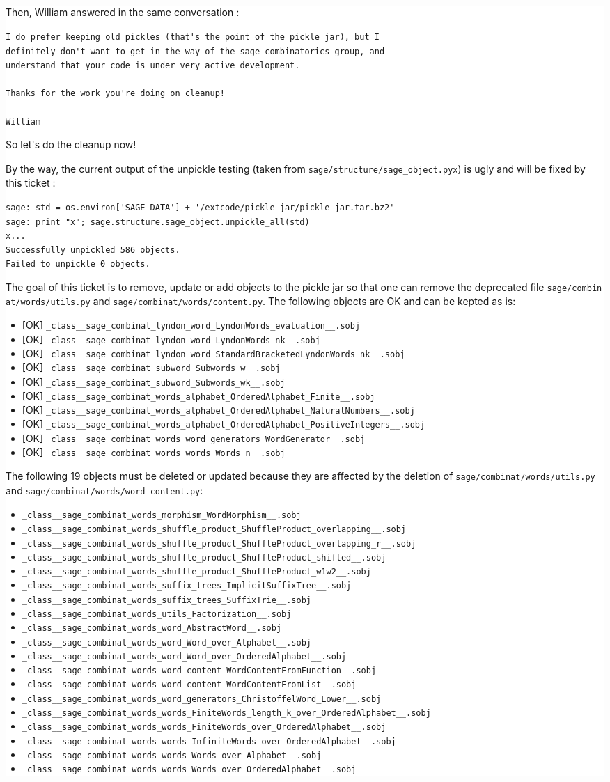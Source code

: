 Then, William answered in the same conversation :

```
I do prefer keeping old pickles (that's the point of the pickle jar), but I
definitely don't want to get in the way of the sage-combinatorics group, and
understand that your code is under very active development.

Thanks for the work you're doing on cleanup!

William 
```

So let's do the cleanup now!

By the way, the current output of the unpickle testing (taken from `sage/structure/sage_object.pyx`) is ugly and will be fixed by this ticket :

```
sage: std = os.environ['SAGE_DATA'] + '/extcode/pickle_jar/pickle_jar.tar.bz2'
sage: print "x"; sage.structure.sage_object.unpickle_all(std)
x...
Successfully unpickled 586 objects.
Failed to unpickle 0 objects.
```

The goal of this ticket is to remove, update or add objects to the pickle jar so that one can remove the deprecated file `sage/combinat/words/utils.py` and `sage/combinat/words/content.py`. The following objects are OK and can be kepted as is:

- [OK] `_class__sage_combinat_lyndon_word_LyndonWords_evaluation__.sobj`
- [OK] `_class__sage_combinat_lyndon_word_LyndonWords_nk__.sobj`
- [OK] `_class__sage_combinat_lyndon_word_StandardBracketedLyndonWords_nk__.sobj`
- [OK] `_class__sage_combinat_subword_Subwords_w__.sobj`
- [OK] `_class__sage_combinat_subword_Subwords_wk__.sobj`
- [OK] `_class__sage_combinat_words_alphabet_OrderedAlphabet_Finite__.sobj`
- [OK] `_class__sage_combinat_words_alphabet_OrderedAlphabet_NaturalNumbers__.sobj`
- [OK] `_class__sage_combinat_words_alphabet_OrderedAlphabet_PositiveIntegers__.sobj`
- [OK] `_class__sage_combinat_words_word_generators_WordGenerator__.sobj`
- [OK] `_class__sage_combinat_words_words_Words_n__.sobj`

The following 19 objects must be deleted or updated because they are affected by the deletion of `sage/combinat/words/utils.py` and `sage/combinat/words/word_content.py`:

- `_class__sage_combinat_words_morphism_WordMorphism__.sobj`
- `_class__sage_combinat_words_shuffle_product_ShuffleProduct_overlapping__.sobj`
- `_class__sage_combinat_words_shuffle_product_ShuffleProduct_overlapping_r__.sobj`
- `_class__sage_combinat_words_shuffle_product_ShuffleProduct_shifted__.sobj`
- `_class__sage_combinat_words_shuffle_product_ShuffleProduct_w1w2__.sobj`
- `_class__sage_combinat_words_suffix_trees_ImplicitSuffixTree__.sobj`
- `_class__sage_combinat_words_suffix_trees_SuffixTrie__.sobj`
- `_class__sage_combinat_words_utils_Factorization__.sobj`
- `_class__sage_combinat_words_word_AbstractWord__.sobj`
- `_class__sage_combinat_words_word_Word_over_Alphabet__.sobj`
- `_class__sage_combinat_words_word_Word_over_OrderedAlphabet__.sobj`
- `_class__sage_combinat_words_word_content_WordContentFromFunction__.sobj`
- `_class__sage_combinat_words_word_content_WordContentFromList__.sobj`
- `_class__sage_combinat_words_word_generators_ChristoffelWord_Lower__.sobj`
- `_class__sage_combinat_words_words_FiniteWords_length_k_over_OrderedAlphabet__.sobj`
- `_class__sage_combinat_words_words_FiniteWords_over_OrderedAlphabet__.sobj`
- `_class__sage_combinat_words_words_InfiniteWords_over_OrderedAlphabet__.sobj`
- `_class__sage_combinat_words_words_Words_over_Alphabet__.sobj`
- `_class__sage_combinat_words_words_Words_over_OrderedAlphabet__.sobj`
